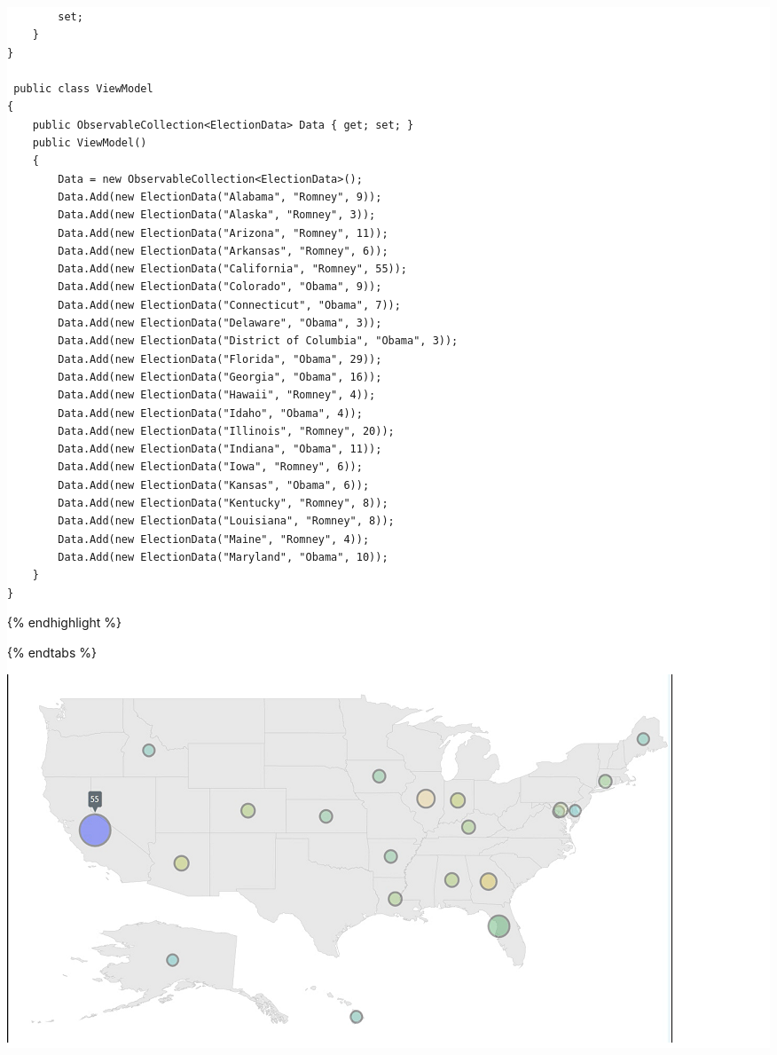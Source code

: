             set;
        }
    }
	
	 public class ViewModel
    { 
        public ObservableCollection<ElectionData> Data { get; set; }
        public ViewModel()
        {
            Data = new ObservableCollection<ElectionData>();
            Data.Add(new ElectionData("Alabama", "Romney", 9));
            Data.Add(new ElectionData("Alaska", "Romney", 3));
            Data.Add(new ElectionData("Arizona", "Romney", 11));
            Data.Add(new ElectionData("Arkansas", "Romney", 6));
            Data.Add(new ElectionData("California", "Romney", 55));
            Data.Add(new ElectionData("Colorado", "Obama", 9));
            Data.Add(new ElectionData("Connecticut", "Obama", 7));
            Data.Add(new ElectionData("Delaware", "Obama", 3));
            Data.Add(new ElectionData("District of Columbia", "Obama", 3));
            Data.Add(new ElectionData("Florida", "Obama", 29));
            Data.Add(new ElectionData("Georgia", "Obama", 16));
            Data.Add(new ElectionData("Hawaii", "Romney", 4));
            Data.Add(new ElectionData("Idaho", "Obama", 4));
            Data.Add(new ElectionData("Illinois", "Romney", 20));
            Data.Add(new ElectionData("Indiana", "Obama", 11));
            Data.Add(new ElectionData("Iowa", "Romney", 6));
            Data.Add(new ElectionData("Kansas", "Obama", 6));
            Data.Add(new ElectionData("Kentucky", "Romney", 8));
            Data.Add(new ElectionData("Louisiana", "Romney", 8));
            Data.Add(new ElectionData("Maine", "Romney", 4));
            Data.Add(new ElectionData("Maryland", "Obama", 10));
        }
    }

{% endhighlight %}

{% endtabs %}

![WPF SfMaps marker tooltip image](Tooltip_images/Bubble_Tooltip.png)
